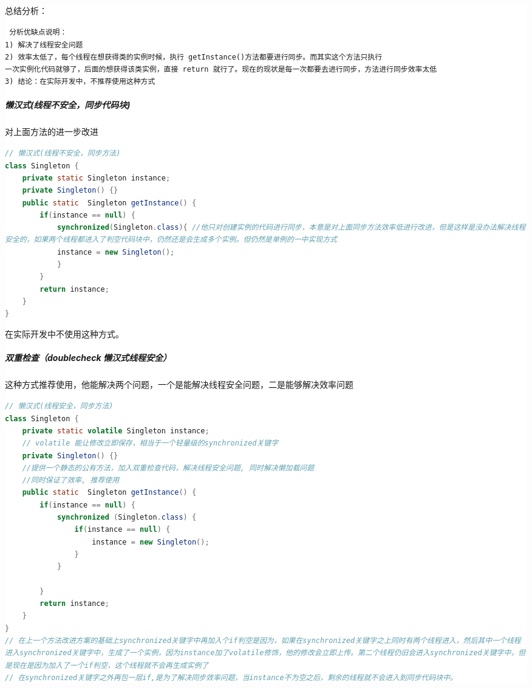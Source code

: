 总结分析：

```
 分析优缺点说明：
1) 解决了线程安全问题
2) 效率太低了，每个线程在想获得类的实例时候，执行 getInstance()方法都要进行同步。而其实这个方法只执行
一次实例化代码就够了，后面的想获得该类实例，直接 return 就行了。现在的现状是每一次都要去进行同步，方法进行同步效率太低
3) 结论：在实际开发中，不推荐使用这种方式
```



##### 懒汉式(线程不安全，同步代码块)

对上面方法的进一步改进

```java
// 懒汉式(线程不安全，同步方法)
class Singleton {
	private static Singleton instance;
	private Singleton() {}
	public static  Singleton getInstance() {
		if(instance == null) {
            synchronized(Singleton.class){ //他只对创建实例的代码进行同步，本意是对上面同步方法效率低进行改进，但是这样是没办法解决线程安全的，如果两个线程都进入了判空代码块中，仍然还是会生成多个实例。但仍然是单例的一中实现方式
			instance = new Singleton();
            }
		}
		return instance;
	}
}
```

在实际开发中不使用这种方式。

##### 双重检查（doublecheck 懒汉式线程安全）

这种方式推荐使用，他能解决两个问题，一个是能解决线程安全问题，二是能够解决效率问题

```java
// 懒汉式(线程安全，同步方法)
class Singleton {
	private static volatile Singleton instance; 
    // volatile 能让修改立即保存，相当于一个轻量级的synchronized关键字
	private Singleton() {}
	//提供一个静态的公有方法，加入双重检查代码，解决线程安全问题, 同时解决懒加载问题
	//同时保证了效率, 推荐使用
	public static  Singleton getInstance() {
		if(instance == null) {
			synchronized (Singleton.class) {
				if(instance == null) {
					instance = new Singleton();
				}
			}
			
		}
		return instance;
	}
}
// 在上一个方法改进方案的基础上synchronized关键字中再加入个if判空是因为，如果在synchronized关键字之上同时有两个线程进入，然后其中一个线程进入synchronized关键字中，生成了一个实例，因为instance加了volatile修饰，他的修改会立即上传。第二个线程仍旧会进入synchronized关键字中，但是现在是因为加入了一个if判空，这个线程就不会再生成实例了
// 在synchronized关键字之外再包一层if,是为了解决同步效率问题，当instance不为空之后，剩余的线程就不会进入到同步代码块中。
```
